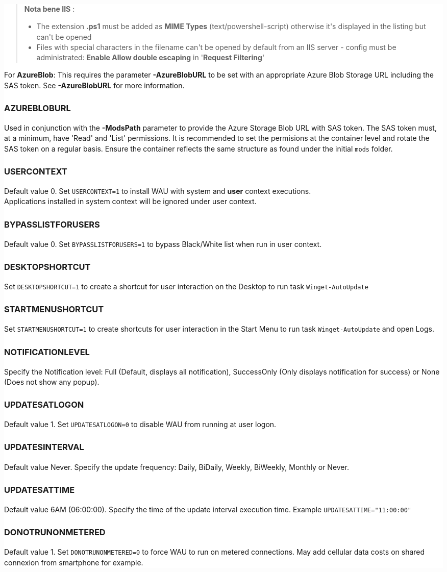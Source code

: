 >**Nota bene IIS** :
>- The extension **.ps1** must be added as **MIME Types** (text/powershell-script) otherwise it's displayed in the listing but can't be opened
>- Files with special characters in the filename can't be opened by default from an IIS server - config must be administrated: **Enable Allow double escaping** in '**Request Filtering**'

For **AzureBlob**: This requires the parameter **-AzureBlobURL** to be set with an appropriate Azure Blob Storage URL including the SAS token. See **-AzureBlobURL** for more information.

### AZUREBLOBURL
Used in conjunction with the **-ModsPath** parameter to provide the Azure Storage Blob URL with SAS token. The SAS token must, at a minimum, have 'Read' and 'List' permissions. It is recommended to set the permisions at the container level and rotate the SAS token on a regular basis. Ensure the container reflects the same structure as found under the initial `mods` folder.

### USERCONTEXT
Default value 0. Set `USERCONTEXT=1` to install WAU with system and **user** context executions.<br>
Applications installed in system context will be ignored under user context.

### BYPASSLISTFORUSERS
Default value 0. Set `BYPASSLISTFORUSERS=1` to bypass Black/White list when run in user context.

### DESKTOPSHORTCUT
Set `DESKTOPSHORTCUT=1` to create a shortcut for user interaction on the Desktop to run task `Winget-AutoUpdate`

### STARTMENUSHORTCUT
Set `STARTMENUSHORTCUT=1` to create shortcuts for user interaction in the Start Menu to run task `Winget-AutoUpdate` and open Logs.

### NOTIFICATIONLEVEL
Specify the Notification level: Full (Default, displays all notification), SuccessOnly (Only displays notification for success) or None (Does not show any popup).

### UPDATESATLOGON
Default value 1. Set `UPDATESATLOGON=0` to disable WAU from running at user logon.

### UPDATESINTERVAL
Default value Never. Specify the update frequency: Daily, BiDaily, Weekly, BiWeekly, Monthly or Never.

### UPDATESATTIME
Default value 6AM (06:00:00). Specify the time of the update interval execution time. Example `UPDATESATTIME="11:00:00"`

### DONOTRUNONMETERED
Default value 1. Set `DONOTRUNONMETERED=0` to force WAU to run on metered connections. May add cellular data costs on shared connexion from smartphone for example.
